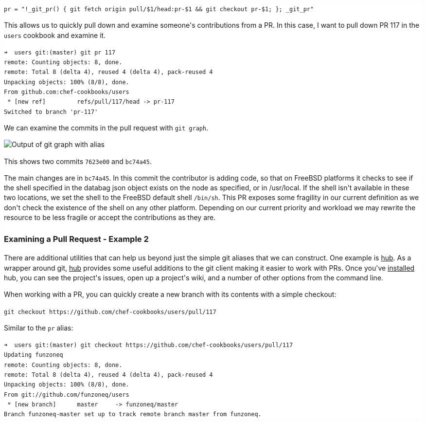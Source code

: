 ```
pr = "!_git_pr() { git fetch origin pull/$1/head:pr-$1 && git checkout pr-$1; }; _git_pr"
```

This allows us to quickly pull down and examine someone's contributions from a PR. In this case, I want to pull down PR 117 in the `users` cookbook and examine it. 


```
➜  users git:(master) git pr 117
remote: Counting objects: 8, done.
remote: Total 8 (delta 4), reused 4 (delta 4), pack-reused 4
Unpacking objects: 100% (8/8), done.
From github.com:chef-cookbooks/users
 * [new ref]         refs/pull/117/head -> pr-117
Switched to branch 'pr-117'
```

We can examine the commits in the pull request with `git graph`.

<img src="http://www.jendavis.org/assets/git_graph_users_before.png" alt="Output of git graph with alias">

This shows two commits `7623e00` and `bc74a45`. 

The main changes are in `bc74a45`. In this commit the contributor is adding code, so that on FreeBSD platforms it checks to see if the shell specified in the databag json object exists on the node as specified, or in /usr/local. If the shell isn't available in these two locations, we set the shell to the FreeBSD default shell `/bin/sh`. This PR exposes some fragility in our current definition as we don't check the existence of the shell on any other platform. Depending on our current priority and workload we may rewrite the resource to be less fragile or accept the contributions as they are. 

### Examining a Pull Request - Example 2 

There are additional utilities that can help us beyond just the simple git aliases that we can construct. One example is [hub](https://hub.github.com/). As a wrapper around git, [hub](https://hub.github.com/) provides some useful additions to the git client making it easier to work with PRs. Once you've [installed](https://hub.github.com/) hub, you can see the project's issues, open up a project's wiki, and a number of other options from the command line. 

When working with a PR, you can quickly create a new branch with its contents with a simple checkout:

```
git checkout https://github.com/chef-cookbooks/users/pull/117
```

Similar to the `pr` alias:

```
➜  users git:(master) git checkout https://github.com/chef-cookbooks/users/pull/117
Updating funzoneq
remote: Counting objects: 8, done.
remote: Total 8 (delta 4), reused 4 (delta 4), pack-reused 4
Unpacking objects: 100% (8/8), done.
From git://github.com/funzoneq/users
 * [new branch]      master     -> funzoneq/master
Branch funzoneq-master set up to track remote branch master from funzoneq.
```
